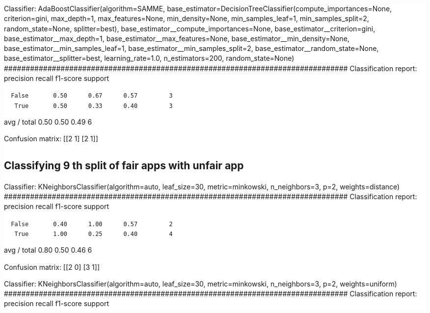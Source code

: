 
Classifier: 
 AdaBoostClassifier(algorithm=SAMME,
          base_estimator=DecisionTreeClassifier(compute_importances=None, criterion=gini, max_depth=1,
            max_features=None, min_density=None, min_samples_leaf=1,
            min_samples_split=2, random_state=None, splitter=best),
          base_estimator__compute_importances=None,
          base_estimator__criterion=gini, base_estimator__max_depth=1,
          base_estimator__max_features=None,
          base_estimator__min_density=None,
          base_estimator__min_samples_leaf=1,
          base_estimator__min_samples_split=2,
          base_estimator__random_state=None, base_estimator__splitter=best,
          learning_rate=1.0, n_estimators=200, random_state=None)
###############################################################################
Classification report:
             precision    recall  f1-score   support

      False       0.50      0.67      0.57         3
       True       0.50      0.33      0.40         3

avg / total       0.50      0.50      0.49         6



Confusion matrix:
[[2 1]
 [2 1]]



Classifying 9 th split of fair apps with unfair app
-------------------------------------------------------------------------------


Classifier: 
 KNeighborsClassifier(algorithm=auto, leaf_size=30, metric=minkowski,
           n_neighbors=3, p=2, weights=distance)
###############################################################################
Classification report:
             precision    recall  f1-score   support

      False       0.40      1.00      0.57         2
       True       1.00      0.25      0.40         4

avg / total       0.80      0.50      0.46         6



Confusion matrix:
[[2 0]
 [3 1]]


Classifier: 
 KNeighborsClassifier(algorithm=auto, leaf_size=30, metric=minkowski,
           n_neighbors=3, p=2, weights=uniform)
###############################################################################
Classification report:
             precision    recall  f1-score   support
